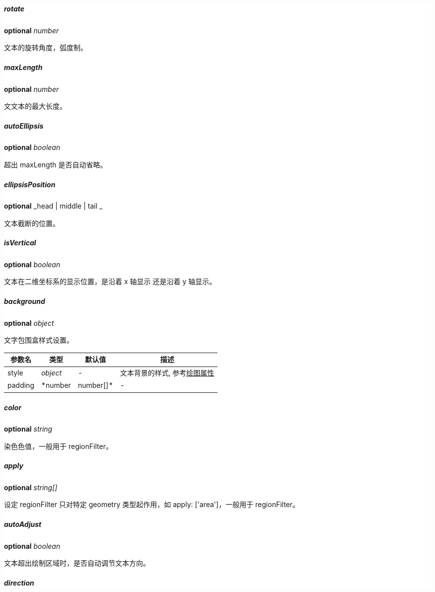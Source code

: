##### rotate

<description>**optional** *number* </description>

文本的旋转角度，弧度制。

##### maxLength

<description>**optional** *number* </description>

文文本的最大长度。

##### autoEllipsis

<description>**optional** *boolean* </description>

超出 maxLength 是否自动省略。

##### ellipsisPosition

<description>**optional** \_head | middle | tail \_ </description>

文本截断的位置。

##### isVertical

<description>**optional** *boolean* </description>

文本在二维坐标系的显示位置，是沿着 x 轴显示 还是沿着 y 轴显示。

##### background

<description>**optional** *object* </description>

文字包围盒样式设置。

| 参数名  | 类型                | 默认值 | 描述               |
| ------- | ------------------- | -------- | ------ |
| style   | *object* | -      | 文本背景的样式, 参考[绘图属性](/zh-CN/guide/graphic-style)     |
| padding | *number | number\[]* | -      | 文本背景周围的留白 |

##### color

<description>**optional** *string* </description>

染色色值，一般用于 regionFilter。

##### apply

<description>**optional** *string\[]* </description>

设定 regionFilter 只对特定 geometry 类型起作用，如 apply: \['area']，一般用于 regionFilter。

##### autoAdjust

<description>**optional** *boolean* </description>

文本超出绘制区域时，是否自动调节文本方向。

##### direction
